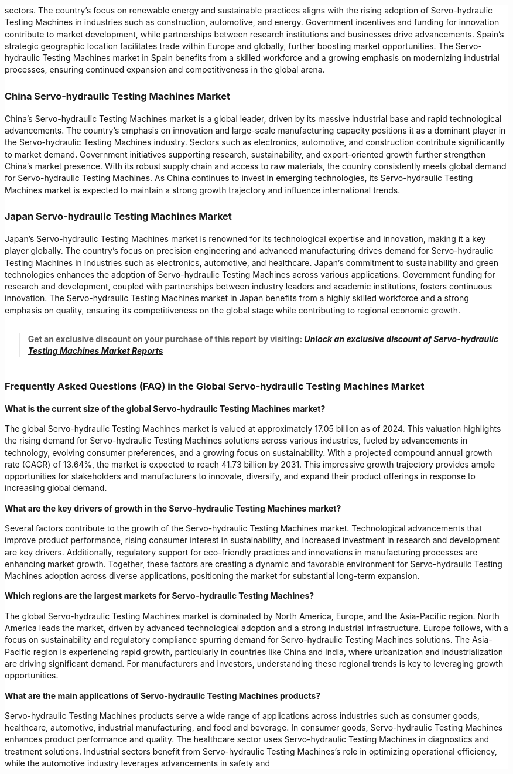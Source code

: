 sectors. The country&rsquo;s focus on renewable energy and sustainable practices aligns with the rising adoption of Servo-hydraulic Testing Machines in industries such as construction, automotive, and energy. Government incentives and funding for innovation contribute to market development, while partnerships between research institutions and businesses drive advancements. Spain&rsquo;s strategic geographic location facilitates trade within Europe and globally, further boosting market opportunities. The Servo-hydraulic Testing Machines market in Spain benefits from a skilled workforce and a growing emphasis on modernizing industrial processes, ensuring continued expansion and competitiveness in the global arena.</p><h3>China Servo-hydraulic Testing Machines Market</h3><p>China&rsquo;s Servo-hydraulic Testing Machines market is a global leader, driven by its massive industrial base and rapid technological advancements. The country&rsquo;s emphasis on innovation and large-scale manufacturing capacity positions it as a dominant player in the Servo-hydraulic Testing Machines industry. Sectors such as electronics, automotive, and construction contribute significantly to market demand. Government initiatives supporting research, sustainability, and export-oriented growth further strengthen China&rsquo;s market presence. With its robust supply chain and access to raw materials, the country consistently meets global demand for Servo-hydraulic Testing Machines. As China continues to invest in emerging technologies, its Servo-hydraulic Testing Machines market is expected to maintain a strong growth trajectory and influence international trends.</p><h3>Japan Servo-hydraulic Testing Machines Market</h3><p>Japan&rsquo;s Servo-hydraulic Testing Machines market is renowned for its technological expertise and innovation, making it a key player globally. The country&rsquo;s focus on precision engineering and advanced manufacturing drives demand for Servo-hydraulic Testing Machines in industries such as electronics, automotive, and healthcare. Japan&rsquo;s commitment to sustainability and green technologies enhances the adoption of Servo-hydraulic Testing Machines across various applications. Government funding for research and development, coupled with partnerships between industry leaders and academic institutions, fosters continuous innovation. The Servo-hydraulic Testing Machines market in Japan benefits from a highly skilled workforce and a strong emphasis on quality, ensuring its competitiveness on the global stage while contributing to regional economic growth.</p><hr /><blockquote><p><strong>Get an exclusive discount on your purchase of this report by visiting: <em><a href="://marketresearchpulse.com/ask-for-discount/33625?utm_source=Github&amp;utm_medium=028">Unlock an exclusive discount of Servo-hydraulic Testing Machines Market Reports</a></em>&nbsp;</strong></p></blockquote><hr /><h3>Frequently Asked Questions (FAQ) in the Global Servo-hydraulic Testing Machines Market</h3><p><strong>What is the current size of the global Servo-hydraulic Testing Machines market?</strong></p><p>The global Servo-hydraulic Testing Machines market is valued at approximately 17.05 billion as of 2024. This valuation highlights the rising demand for Servo-hydraulic Testing Machines solutions across various industries, fueled by advancements in technology, evolving consumer preferences, and a growing focus on sustainability. With a projected compound annual growth rate (CAGR) of 13.64%, the market is expected to reach 41.73 billion by 2031. This impressive growth trajectory provides ample opportunities for stakeholders and manufacturers to innovate, diversify, and expand their product offerings in response to increasing global demand.</p><p><strong>What are the key drivers of growth in the Servo-hydraulic Testing Machines market?</strong></p><p>Several factors contribute to the growth of the Servo-hydraulic Testing Machines market. Technological advancements that improve product performance, rising consumer interest in sustainability, and increased investment in research and development are key drivers. Additionally, regulatory support for eco-friendly practices and innovations in manufacturing processes are enhancing market growth. Together, these factors are creating a dynamic and favorable environment for Servo-hydraulic Testing Machines adoption across diverse applications, positioning the market for substantial long-term expansion.</p><p><strong>Which regions are the largest markets for Servo-hydraulic Testing Machines?</strong></p><p>The global Servo-hydraulic Testing Machines market is dominated by North America, Europe, and the Asia-Pacific region. North America leads the market, driven by advanced technological adoption and a strong industrial infrastructure. Europe follows, with a focus on sustainability and regulatory compliance spurring demand for Servo-hydraulic Testing Machines solutions. The Asia-Pacific region is experiencing rapid growth, particularly in countries like China and India, where urbanization and industrialization are driving significant demand. For manufacturers and investors, understanding these regional trends is key to leveraging growth opportunities.</p><p><strong>What are the main applications of Servo-hydraulic Testing Machines products?</strong></p><p>Servo-hydraulic Testing Machines products serve a wide range of applications across industries such as consumer goods, healthcare, automotive, industrial manufacturing, and food and beverage. In consumer goods, Servo-hydraulic Testing Machines enhances product performance and quality. The healthcare sector uses Servo-hydraulic Testing Machines in diagnostics and treatment solutions. Industrial sectors benefit from Servo-hydraulic Testing Machines&rsquo;s role in optimizing operational efficiency, while the automotive industry leverages advancements in safety and